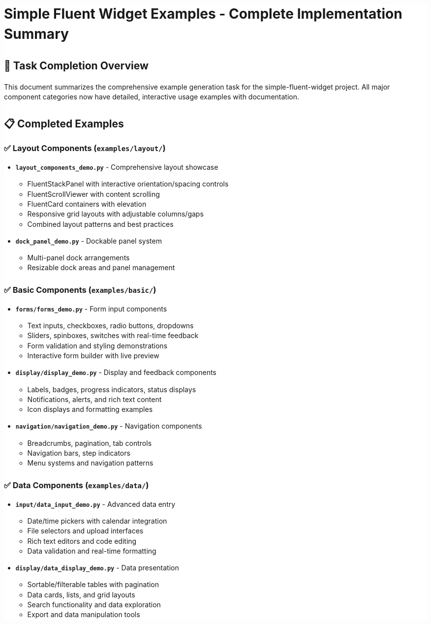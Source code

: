 # Simple Fluent Widget Examples - Complete Implementation Summary

## 🎯 Task Completion Overview

This document summarizes the comprehensive example generation task for the simple-fluent-widget project. All major component categories now have detailed, interactive usage examples with documentation.

## 📋 Completed Examples

### ✅ Layout Components (`examples/layout/`)
- **`layout_components_demo.py`** - Comprehensive layout showcase
  - FluentStackPanel with interactive orientation/spacing controls
  - FluentScrollViewer with content scrolling
  - FluentCard containers with elevation
  - Responsive grid layouts with adjustable columns/gaps
  - Combined layout patterns and best practices
  
- **`dock_panel_demo.py`** - Dockable panel system
  - Multi-panel dock arrangements
  - Resizable dock areas and panel management

### ✅ Basic Components (`examples/basic/`)
- **`forms/forms_demo.py`** - Form input components
  - Text inputs, checkboxes, radio buttons, dropdowns
  - Sliders, spinboxes, switches with real-time feedback
  - Form validation and styling demonstrations
  - Interactive form builder with live preview

- **`display/display_demo.py`** - Display and feedback components
  - Labels, badges, progress indicators, status displays
  - Notifications, alerts, and rich text content
  - Icon displays and formatting examples

- **`navigation/navigation_demo.py`** - Navigation components
  - Breadcrumbs, pagination, tab controls
  - Navigation bars, step indicators
  - Menu systems and navigation patterns

### ✅ Data Components (`examples/data/`)
- **`input/data_input_demo.py`** - Advanced data entry
  - Date/time pickers with calendar integration
  - File selectors and upload interfaces
  - Rich text editors and code editing
  - Data validation and real-time formatting

- **`display/data_display_demo.py`** - Data presentation
  - Sortable/filterable tables with pagination
  - Data cards, lists, and grid layouts
  - Search functionality and data exploration
  - Export and data manipulation tools
